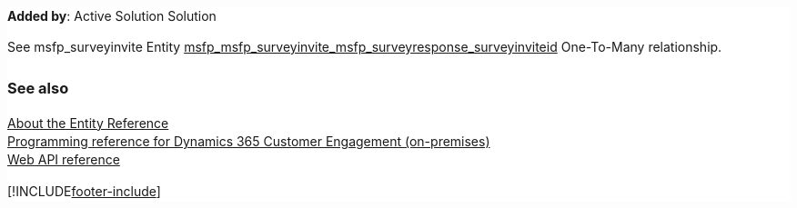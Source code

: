 **Added by**: Active Solution Solution

See msfp_surveyinvite Entity [msfp_msfp_surveyinvite_msfp_surveyresponse_surveyinviteid](msfp_surveyinvite.md#BKMK_msfp_msfp_surveyinvite_msfp_surveyresponse_surveyinviteid) One-To-Many relationship.

### See also

[About the Entity Reference](https://docs.microsoft.com/dynamics365/customerengagement/on-premises/developer/about-entity-reference)<br />
[Programming reference for Dynamics 365 Customer Engagement (on-premises)](https://docs.microsoft.com/dynamics365/customerengagement/on-premises/developer/programming-reference)<br />
[Web API reference](https://docs.microsoft.com/dynamics365/customer-engagement/web-api/about)<br />


[!INCLUDE[footer-include](../../includes/footer-banner.md)]